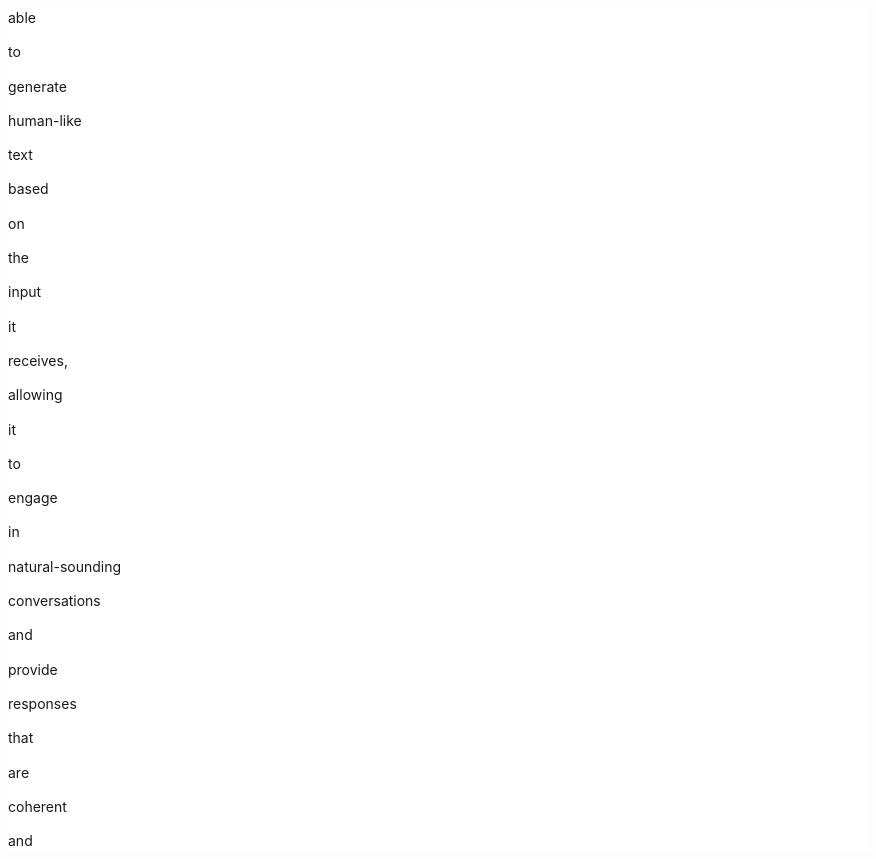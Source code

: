  able
 

 to
 

 generate
 

 human-like
 

 text
 

 based
 

 on
 

 the
 

 input
 

 it
 

 receives,
 

 allowing
 

 it
 

 to
 

 engage
 

 in
 

 natural-sounding
 

 conversations
 

 and
 

 provide
 

 responses
 

 that
 

 are
 

 coherent
 

 and
 